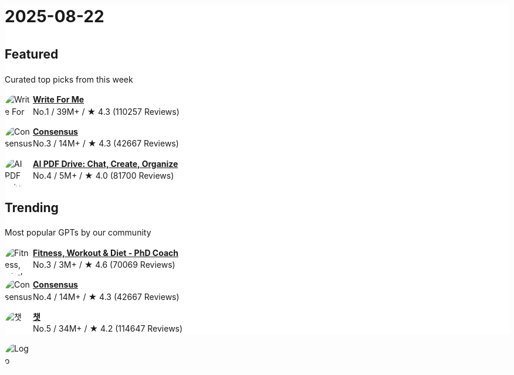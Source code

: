 # 2025-08-22

  
  ## Featured
  
  Curated top picks from this week
  
  
  [<img align="left" height="48px" width="48px" style="border-radius:50%" alt="Write For Me" src="https://api-1.gptshunter.com/api/v1/image/proxy?url=https%3A%2F%2Fchatgpt.com%2Fbackend-api%2Festuary%2Fcontent%3Fid%3Dfile-BPbqpuGGQwQcSDdg4AQqfc%26gizmo_id%3Dg-B3hgivKK9%26ts%3D487737%26p%3Dgpp%26cid%3D1%26sig%3D5e83b0d3d02115af76244e1c5b5497451c25c3dbace1593d37a1bab5e1b5821c"/>](https://chat.openai.com/g/g-B3hgivKK9-write-for-me)
  
  [**Write For Me**](https://chat.openai.com/g/g-B3hgivKK9-write-for-me) \
  No.1 / 39M+ / ★ 4.3 (110257 Reviews)
          


  [<img align="left" height="48px" width="48px" style="border-radius:50%" alt="Consensus" src="https://api-1.gptshunter.com/api/v1/image/proxy?url=https%3A%2F%2Fchatgpt.com%2Fbackend-api%2Festuary%2Fcontent%3Fid%3Dfile-IheK6ysqIDeahH0p0fJRGsDo%26gizmo_id%3Dg-bo0FiWLY7%26ts%3D487737%26p%3Dgpp%26cid%3D1%26sig%3Ddb3c8cf23bc77135863e852dfa2062db5e3452b34d5d4dc34cb2ca53d4609c58"/>](https://chat.openai.com/g/g-bo0FiWLY7-consensus)
  
  [**Consensus**](https://chat.openai.com/g/g-bo0FiWLY7-consensus) \
  No.3 / 14M+ / ★ 4.3 (42667 Reviews)
          

  [<img align="left" height="48px" width="48px" style="border-radius:50%" alt="AI PDF Drive: Chat, Create, Organize" src="https://api-1.gptshunter.com/api/v1/image/proxy?url=https%3A%2F%2Fchatgpt.com%2Fbackend-api%2Festuary%2Fcontent%3Fid%3Dfile-aZFW7yy5PyKXFLXjsKqpylF4%26gizmo_id%3Dg-V2KIUZSj0%26ts%3D487737%26p%3Dgpp%26cid%3D1%26sig%3Da7d78c3f4f1d980ed259a3f0d25cbc953a4354d3cc1b14a6323444b70a4b26d4"/>](https://chat.openai.com/g/g-V2KIUZSj0-ai-pdf-drive-chat-create-organize)
  
  [**AI PDF Drive: Chat, Create, Organize**](https://chat.openai.com/g/g-V2KIUZSj0-ai-pdf-drive-chat-create-organize) \
  No.4 / 5M+ / ★ 4.0 (81700 Reviews)
          
  
  ## Trending
  
  Most popular GPTs by our community
  
  


  [<img align="left" height="48px" width="48px" style="border-radius:50%" alt="Fitness, Workout & Diet - PhD Coach" src="https://api-1.gptshunter.com/api/v1/image/proxy?url=https%3A%2F%2Fchatgpt.com%2Fbackend-api%2Festuary%2Fcontent%3Fid%3Dfile-5f1JkpDKEg1Q5BisIfQCEgKj%26gizmo_id%3Dg-ipOIcM229%26ts%3D487737%26p%3Dgpp%26cid%3D1%26sig%3Da0358bac4739972ad7f98b6abb4c7a1b65bbe53e36127f06da30a59c334b3264"/>](https://chat.openai.com/g/g-ipOIcM229-fitness-workout-diet-phd-coach)
  
  [**Fitness, Workout & Diet - PhD Coach**](https://chat.openai.com/g/g-ipOIcM229-fitness-workout-diet-phd-coach) \
  No.3 / 3M+ / ★ 4.6 (70069 Reviews)
          

  [<img align="left" height="48px" width="48px" style="border-radius:50%" alt="Consensus" src="https://api-1.gptshunter.com/api/v1/image/proxy?url=https%3A%2F%2Fchatgpt.com%2Fbackend-api%2Festuary%2Fcontent%3Fid%3Dfile-IheK6ysqIDeahH0p0fJRGsDo%26gizmo_id%3Dg-bo0FiWLY7%26ts%3D487737%26p%3Dgpp%26cid%3D1%26sig%3Ddb3c8cf23bc77135863e852dfa2062db5e3452b34d5d4dc34cb2ca53d4609c58"/>](https://chat.openai.com/g/g-bo0FiWLY7-consensus)
  
  [**Consensus**](https://chat.openai.com/g/g-bo0FiWLY7-consensus) \
  No.4 / 14M+ / ★ 4.3 (42667 Reviews)
          

  [<img align="left" height="48px" width="48px" style="border-radius:50%" alt="챗" src="https://api-1.gptshunter.com/api/v1/image/proxy?url=https%3A%2F%2Fchatgpt.com%2Fbackend-api%2Festuary%2Fcontent%3Fid%3Dfile-yOO0xA22YQbkjlS6bbbOEoLq%26gizmo_id%3Dg-FvT4UOsoA%26ts%3D487737%26p%3Dgpp%26cid%3D1%26sig%3Dd861a3055743b9269de33e95bf440b1ba5b4e2f65bbf959cb706472bf0704079"/>](https://chat.openai.com/g/g-FvT4UOsoA-caes)
  
  [**챗**](https://chat.openai.com/g/g-FvT4UOsoA-caes) \
  No.5 / 34M+ / ★ 4.2 (114647 Reviews)
          


  [<img align="left" height="48px" width="48px" style="border-radius:50%" alt="Logo Creator" src="https://api-1.gptshunter.com/api/v1/image/proxy?url=https%3A%2F%2Fchatgpt.com%2Fbackend-api%2Festuary%2Fcontent%3Fid%3Dfile-RMJTxVFqg1Bl06buAXrMGNr3%26gizmo_id%3Dg-gFt1ghYJl%26ts%3D487737%26p%3Dgpp%26cid%3D1%26sig%3Db2977d88eb19288018de04db793701fddfd1fe36044473b8a53c62eb85dc90d1"/>](https://chat.openai.com/g/g-gFt1ghYJl-logo-creator)
  